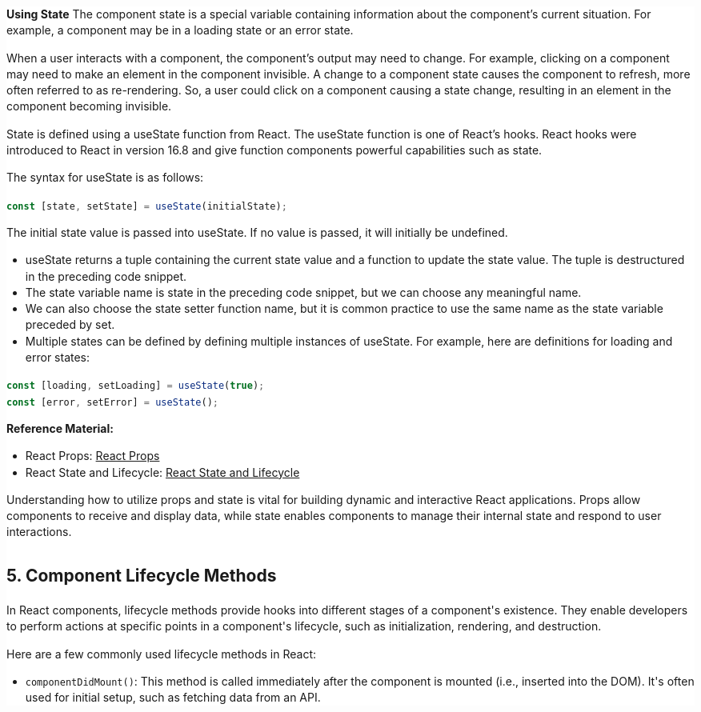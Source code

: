 **Using State**
The component state is a special variable containing information about the component’s current situation. For example, a component may be in a loading state or an error state.

When a user interacts with a component, the component’s output may need to change. For example, clicking on a component may need to make an element in the component invisible. A change to a component state causes the component to refresh, more often referred to as re-rendering. So, a user could click on a component causing a state change, resulting in an element in the component becoming invisible.

State is defined using a useState function from React. The useState function is one of React’s hooks. React hooks were introduced to React in version 16.8 and give function components powerful capabilities such as state. 

The syntax for useState is as follows:

```JavaScript
const [state, setState] = useState(initialState);
```

The initial state value is passed into useState. If no value is passed, it will initially be undefined.
- useState returns a tuple containing the current state value and a function to update the state value. The tuple is destructured in the preceding code snippet.
- The state variable name is state in the preceding code snippet, but we can choose any meaningful name.
- We can also choose the state setter function name, but it is common practice to use the same name as the state variable preceded by set.
- Multiple states can be defined by defining multiple instances of useState. For example, here are definitions for loading and error states:
```JavaScript
const [loading, setLoading] = useState(true);
const [error, setError] = useState();
```



**Reference Material:**

- React Props: [React Props](https://reactjs.org/docs/components-and-props.html#props-are-read-only)
- React State and Lifecycle: [React State and Lifecycle](https://reactjs.org/docs/state-and-lifecycle.html)

Understanding how to utilize props and state is vital for building dynamic and interactive React applications. Props allow components to receive and display data, while state enables components to manage their internal state and respond to user interactions. 

## 5. Component Lifecycle Methods

In React components, lifecycle methods provide hooks into different stages of a component's existence. They enable developers to perform actions at specific points in a component's lifecycle, such as initialization, rendering, and destruction.

Here are a few commonly used lifecycle methods in React:

- `componentDidMount()`: This method is called immediately after the component is mounted (i.e., inserted into the DOM). It's often used for initial setup, such as fetching data from an API.
